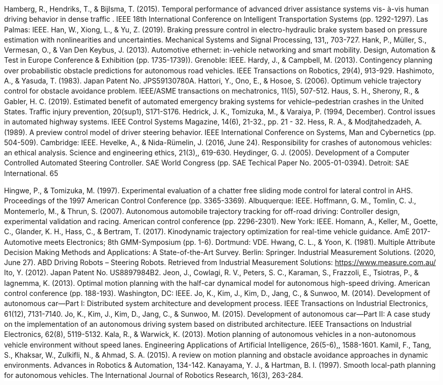 Hamberg, R., Hendriks, T., & Bijlsma, T. (2015). Temporal performance of advanced driver assistance systems vis- à-vis human driving behavior in dense traffic . IEEE 18th International Conference on Intelligent Transportation Systems (pp. 1292-1297). Las Palmas: IEEE.
Han, W., Xiong, L., & Yu, Z. (2019). Braking pressure control in electro-hydraulic brake system based on pressure estimation with nonlinearities and uncertainties. Mechanical Systems and Signal Processing, 131,, 703-727.
Hank, P., Müller, S., Vermesan, O., & Van Den Keybus, J. (2013). Automotive ethernet: in-vehicle networking and smart mobility. Design, Automation & Test in Europe Conference & Exhibition (pp. 1735-1739)). Grenoble: IEEE.
Hardy, J., & Campbell, M. (2013). Contingency planning over probabilistic obstacle predictions for autonomous road vehicles. IEEE Transactions on Robotics, 29(4), 913-929.
Hashimoto, A., & Yasuda, T. (1983). Japan Patent No. JPS59130780A.
Hattori, Y., Ono, E., & Hosoe, S. (2006). Optimum vehicle trajectory control for obstacle avoidance problem.
IEEE/ASME transactions on mechatronics, 11(5), 507-512.
Haus, S. H., Sherony, R., & Gabler, H. C. (2019). Estimated benefit of automated emergency braking systems for
vehicle–pedestrian crashes in the United States. Traffic injury prevention, 20(sup1), S171-S176.
Hedrick, J. K., Tomizuka, M., & Varaiya, P. (1994, December). Control issues in automated highway systems. IEEE
Control Systems Magazine, 14(6), 21-32., pp. 21 - 32.
Hess, R. A., & Modjtahedzadeh, A. (1989). A preview control model of driver steering behavior. IEEE International
Conference on Systems, Man and Cybernetics (pp. 504-509). Cambridge: IEEE.
Hevelke, A., & Nida-Rümelin, J. (2016, June 24). Responsibility for crashes of autonomous vehicles: an ethical
analysis. Science and engineering ethics, 21(3),, 619-630.
Heydinger, G. J. (2005). Development of a Computer Controlled Automated Steering Controller. SAE World Congress (pp. SAE Techical Paper No. 2005-01-0394). Detroit: SAE International.
65

Hingwe, P., & Tomizuka, M. (1997). Experimental evaluation of a chatter free sliding mode control for lateral control in AHS. Proceedings of the 1997 American Control Conference (pp. 3365-3369). Albuquerque: IEEE.
Hoffmann, G. M., Tomlin, C. J., Montemerlo, M., & Thrun, S. (2007). Autonomous automobile trajectory tracking for off-road driving: Controller design, experimental validation and racing. American control conference (pp. 2296-2301). New York: IEEE.
Homann, A., Keller, M., Goette, C., Glander, K. H., Hass, C., & Bertram, T. (2017). Kinodynamic trajectory optimization for real-time vehicle guidance. AmE 2017-Automotive meets Electronics; 8th GMM-Symposium (pp. 1-6). Dortmund: VDE.
Hwang, C. L., & Yoon, K. (1981). Multiple Attribute Decision Making Methods and Applications: A State-of-the-Art Survey. Berlin: Springer.
Industrial Measurement Solutions. (2020, June 27). ABD Driving Robots – Steering Robots. Retrieved from Industrial Measurement Solutions: https://www.measure.com.au/
Ito, Y. (2012). Japan Patent No. US8897984B2.
Jeon, J., Cowlagi, R. V., Peters, S. C., Karaman, S., Frazzoli, E., Tsiotras, P., & Iagnemma, K. (2013). Optimal motion planning with the half-car dynamical model for autonomous high-speed driving. American control conference (pp. 188-193). Washington, DC: IEEE.
Jo, K., Kim, J., Kim, D., Jang, C., & Sunwoo, M. (2014). Development of autonomous car—Part I: Distributed system architecture and development process. IEEE Transactions on Industrial Electronics, 61(12), 7131-7140.
Jo, K., Kim, J., Kim, D., Jang, C., & Sunwoo, M. (2015). Development of autonomous car—Part II: A case study on the implementation of an autonomous driving system based on distributed architecture. IEEE Transactions on Industrial Electronics, 62(8), 5119-5132.
Kala, R., & Warwick, K. (2013). Motion planning of autonomous vehicles in a non-autonomous vehicle environment without speed lanes. Engineering Applications of Artificial Intelligence, 26(5-6),, 1588-1601.
Kamil, F., Tang, S., Khaksar, W., Zulkifli, N., & Ahmad, S. A. (2015). A review on motion planning and obstacle avoidance approaches in dynamic environments. Advances in Robotics & Automation, 134-142.
Kanayama, Y. J., & Hartman, B. I. (1997). Smooth local-path planning for autonomous vehicles. The International Journal of Robotics Research, 16(3), 263-284.